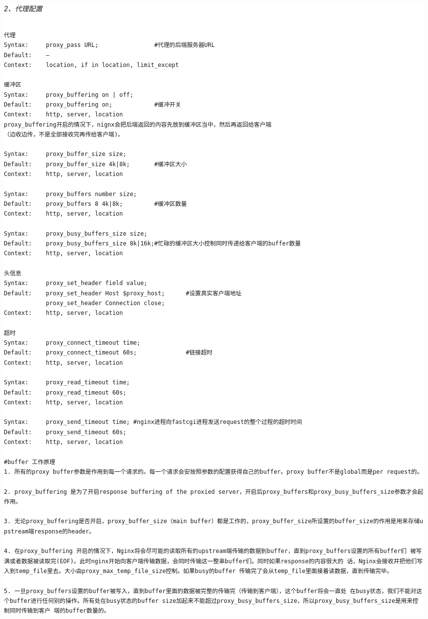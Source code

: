###### 2、代理配置

```shell
代理
Syntax: 	proxy_pass URL;				   #代理的后端服务器URL
Default: 	—
Context: 	location, if in location, limit_except

缓冲区
Syntax:     proxy_buffering on | off;
Default:    proxy_buffering on;			   #缓冲开关
Context: 	http, server, location
proxy_buffering开启的情况下，nignx会把后端返回的内容先放到缓冲区当中，然后再返回给客户端
（边收边传，不是全部接收完再传给客户端)。

Syntax:   	proxy_buffer_size size;
Default: 	proxy_buffer_size 4k|8k;	   #缓冲区大小
Context: 	http, server, location

Syntax: 	proxy_buffers number size;
Default: 	proxy_buffers 8 4k|8k;		   #缓冲区数量
Context: 	http, server, location

Syntax:    	proxy_busy_buffers_size size;
Default: 	proxy_busy_buffers_size 8k|16k;#忙碌的缓冲区大小控制同时传递给客户端的buffer数量
Context: 	http, server, location

头信息
Syntax: 	proxy_set_header field value;
Default: 	proxy_set_header Host $proxy_host;		#设置真实客户端地址
            proxy_set_header Connection close;
Context: 	http, server, location

超时
Syntax: 	proxy_connect_timeout time;
Default: 	proxy_connect_timeout 60s;				#链接超时
Context: 	http, server, location

Syntax: 	proxy_read_timeout time;
Default: 	proxy_read_timeout 60s;
Context: 	http, server, location

Syntax: 	proxy_send_timeout time; #nginx进程向fastcgi进程发送request的整个过程的超时时间
Default: 	proxy_send_timeout 60s;
Context: 	http, server, location

#buffer 工作原理
1. 所有的proxy buffer参数是作用到每一个请求的。每一个请求会安按照参数的配置获得自己的buffer。proxy buffer不是global而是per request的。

2. proxy_buffering 是为了开启response buffering of the proxied server，开启后proxy_buffers和proxy_busy_buffers_size参数才会起作用。

3. 无论proxy_buffering是否开启，proxy_buffer_size（main buffer）都是工作的，proxy_buffer_size所设置的buffer_size的作用是用来存储upstream端response的header。

4. 在proxy_buffering 开启的情况下，Nginx将会尽可能的读取所有的upstream端传输的数据到buffer，直到proxy_buffers设置的所有buffer们 被写满或者数据被读取完(EOF)。此时nginx开始向客户端传输数据，会同时传输这一整串buffer们。同时如果response的内容很大的 话，Nginx会接收并把他们写入到temp_file里去。大小由proxy_max_temp_file_size控制。如果busy的buffer 传输完了会从temp_file里面接着读数据，直到传输完毕。

5. 一旦proxy_buffers设置的buffer被写入，直到buffer里面的数据被完整的传输完（传输到客户端），这个buffer将会一直处 在busy状态，我们不能对这个buffer进行任何别的操作。所有处在busy状态的buffer size加起来不能超过proxy_busy_buffers_size，所以proxy_busy_buffers_size是用来控制同时传输到客户 端的buffer数量的。
```
